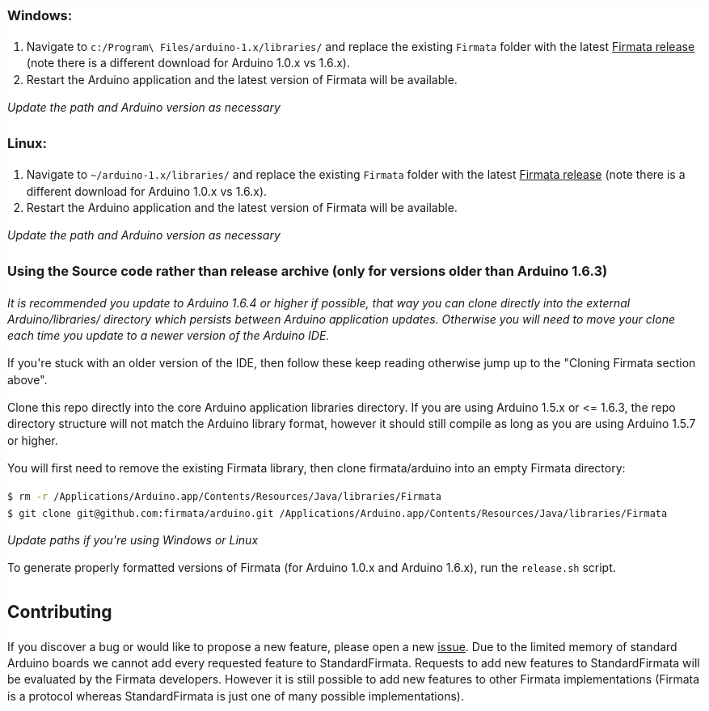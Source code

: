 ### Windows:

1. Navigate to `c:/Program\ Files/arduino-1.x/libraries/` and replace the existing
`Firmata` folder with the latest [Firmata release](https://github.com/firmata/arduino/releases/tag/2.5.8) (note there is a different download
for Arduino 1.0.x vs 1.6.x).
2. Restart the Arduino application and the latest version of Firmata will be available.

*Update the path and Arduino version as necessary*

### Linux:

1. Navigate to `~/arduino-1.x/libraries/` and replace the existing
`Firmata` folder with the latest [Firmata release](https://github.com/firmata/arduino/releases/tag/2.5.8) (note there is a different download
for Arduino 1.0.x vs 1.6.x).
2. Restart the Arduino application and the latest version of Firmata will be available.

*Update the path and Arduino version as necessary*

### Using the Source code rather than release archive (only for versions older than Arduino 1.6.3)

*It is recommended you update to Arduino 1.6.4 or higher if possible, that way you can clone directly into the external Arduino/libraries/ directory which persists between Arduino application updates. Otherwise you will need to move your clone each time you update to a newer version of the Arduino IDE.*

If you're stuck with an older version of the IDE, then follow these keep reading otherwise jump up to the "Cloning Firmata section above".

Clone this repo directly into the core Arduino application libraries directory. If you are using
Arduino 1.5.x or <= 1.6.3, the repo directory structure will not match the Arduino
library format, however it should still compile as long as you are using Arduino 1.5.7
or higher.

You will first need to remove the existing Firmata library, then clone firmata/arduino
into an empty Firmata directory:

```bash
$ rm -r /Applications/Arduino.app/Contents/Resources/Java/libraries/Firmata
$ git clone git@github.com:firmata/arduino.git /Applications/Arduino.app/Contents/Resources/Java/libraries/Firmata
```

*Update paths if you're using Windows or Linux*

To generate properly formatted versions of Firmata (for Arduino 1.0.x and Arduino 1.6.x), run the
`release.sh` script.

## Contributing

If you discover a bug or would like to propose a new feature, please open a new [issue](https://github.com/firmata/arduino/issues?sort=created&state=open). Due to the limited memory of standard Arduino boards we cannot add every requested feature to StandardFirmata. Requests to add new features to StandardFirmata will be evaluated by the Firmata developers. However it is still possible to add new features to other Firmata implementations (Firmata is a protocol whereas StandardFirmata is just one of many possible implementations).
